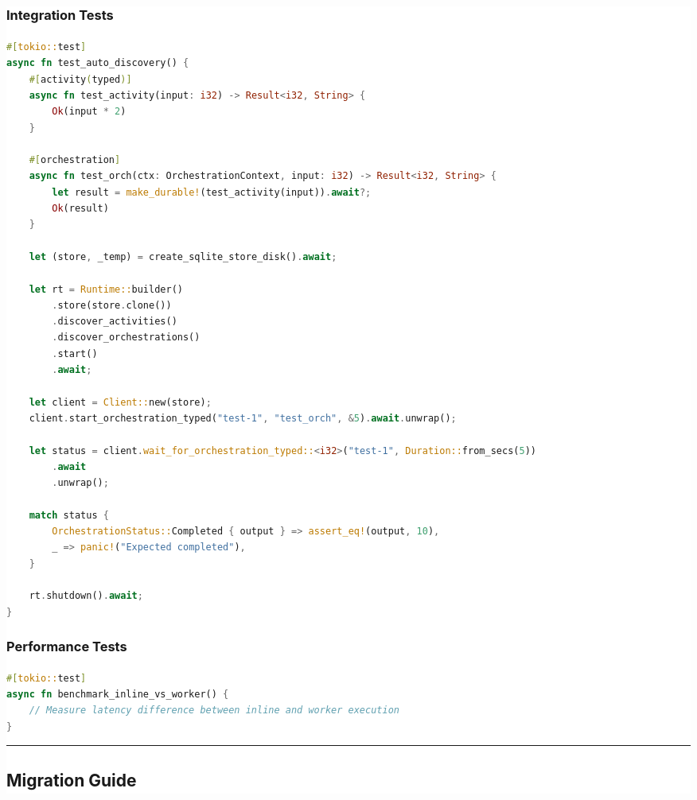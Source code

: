 ### Integration Tests

```rust
#[tokio::test]
async fn test_auto_discovery() {
    #[activity(typed)]
    async fn test_activity(input: i32) -> Result<i32, String> {
        Ok(input * 2)
    }
    
    #[orchestration]
    async fn test_orch(ctx: OrchestrationContext, input: i32) -> Result<i32, String> {
        let result = make_durable!(test_activity(input)).await?;
        Ok(result)
    }
    
    let (store, _temp) = create_sqlite_store_disk().await;
    
    let rt = Runtime::builder()
        .store(store.clone())
        .discover_activities()
        .discover_orchestrations()
        .start()
        .await;
    
    let client = Client::new(store);
    client.start_orchestration_typed("test-1", "test_orch", &5).await.unwrap();
    
    let status = client.wait_for_orchestration_typed::<i32>("test-1", Duration::from_secs(5))
        .await
        .unwrap();
    
    match status {
        OrchestrationStatus::Completed { output } => assert_eq!(output, 10),
        _ => panic!("Expected completed"),
    }
    
    rt.shutdown().await;
}
```

### Performance Tests

```rust
#[tokio::test]
async fn benchmark_inline_vs_worker() {
    // Measure latency difference between inline and worker execution
}
```

---

## Migration Guide
